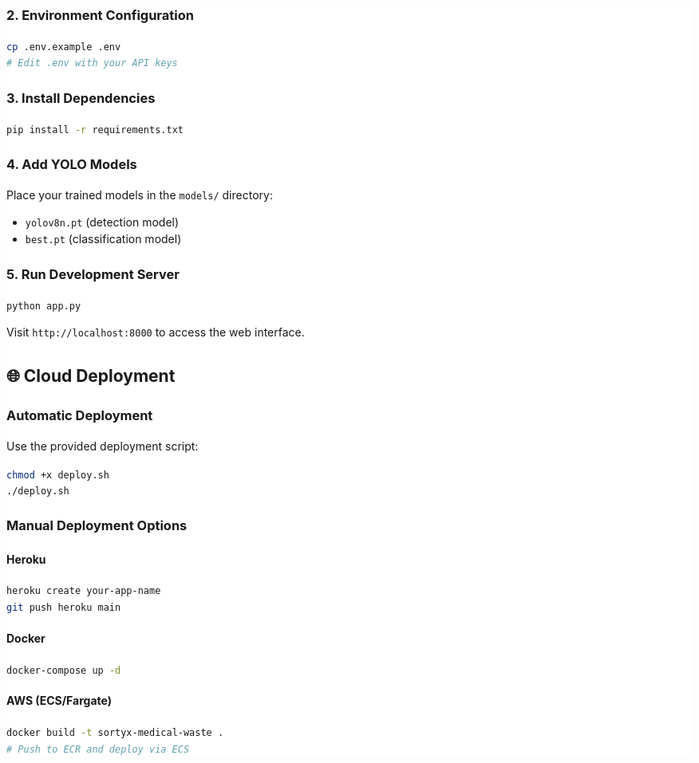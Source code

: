 ### 2. Environment Configuration

```bash
cp .env.example .env
# Edit .env with your API keys
```

### 3. Install Dependencies

```bash
pip install -r requirements.txt
```

### 4. Add YOLO Models

Place your trained models in the `models/` directory:
- `yolov8n.pt` (detection model)
- `best.pt` (classification model)

### 5. Run Development Server

```bash
python app.py
```

Visit `http://localhost:8000` to access the web interface.

## 🌐 Cloud Deployment

### Automatic Deployment

Use the provided deployment script:

```bash
chmod +x deploy.sh
./deploy.sh
```

### Manual Deployment Options

#### Heroku
```bash
heroku create your-app-name
git push heroku main
```

#### Docker
```bash
docker-compose up -d
```

#### AWS (ECS/Fargate)
```bash
docker build -t sortyx-medical-waste .
# Push to ECR and deploy via ECS
```
